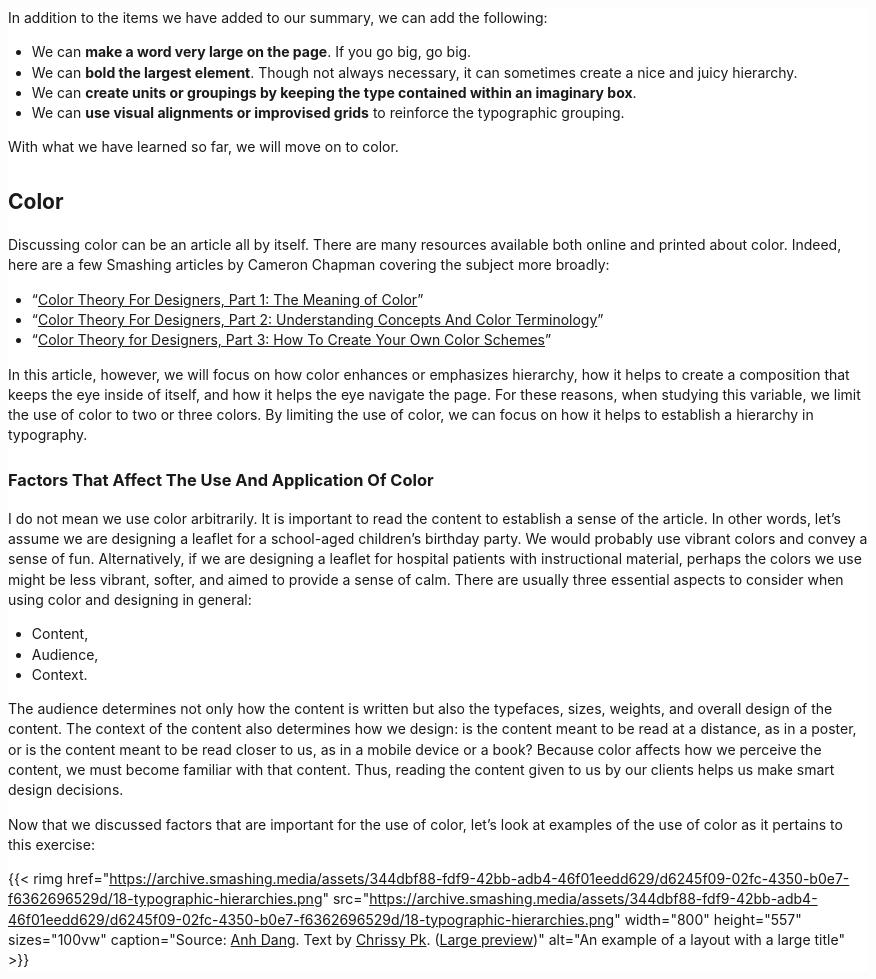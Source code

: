 In addition to the items we have added to our summary, we can add the following:

- We can **make a word very large on the page**. If you go big, go big.
- We can **bold the largest element**. Though not always necessary, it can sometimes create a nice and juicy hierarchy.
- We can **create units or groupings by keeping the type contained within an imaginary box**.
- We can **use visual alignments or improvised grids** to reinforce the typographic grouping.

With what we have learned so far, we will move on to color.

## Color

Discussing color can be an article all by itself. There are many resources available both online and printed about color. Indeed, here are a few Smashing articles by Cameron Chapman covering the subject more broadly:

- “[Color Theory For Designers, Part 1: The Meaning of Color](https://www.smashingmagazine.com/2010/01/color-theory-for-designers-part-1-the-meaning-of-color/)”
- “[Color Theory For Designers, Part 2: Understanding Concepts And Color Terminology](https://www.smashingmagazine.com/2010/02/color-theory-for-designers-part-2-understanding-concepts-and-terminology/)”
- “[Color Theory for Designers, Part 3: How To Create Your Own Color Schemes](https://www.smashingmagazine.com/2010/02/color-theory-for-designer-part-3-creating-your-own-color-palettes/)”

In this article, however, we will focus on how color enhances or emphasizes hierarchy, how it helps to create a composition that keeps the eye inside of itself, and how it helps the eye navigate the page. For these reasons, when studying this variable, we limit the use of color to two or three colors. By limiting the use of color, we can focus on how it helps to establish a hierarchy in typography.

### Factors That Affect The Use And Application Of Color

I do not mean we use color arbitrarily. It is important to read the content to establish a sense of the article. In other words, let’s assume we are designing a leaflet for a school-aged children’s birthday party. We would probably use vibrant colors and convey a sense of fun. Alternatively, if we are designing a leaflet for hospital patients with instructional material, perhaps the colors we use might be less vibrant, softer, and aimed to provide a sense of calm. There are usually three essential aspects to consider when using color and designing in general:

- Content,
- Audience,
- Context.

The audience determines not only how the content is written but also the typefaces, sizes, weights, and overall design of the content. The context of the content also determines how we design: is the content meant to be read at a distance, as in a poster, or is the content meant to be read closer to us, as in a mobile device or a book? Because color affects how we perceive the content, we must become familiar with that content. Thus, reading the content given to us by our clients helps us make smart design decisions.

Now that we discussed factors that are important for the use of color, let’s look at examples of the use of color as it pertains to this exercise:

{{< rimg href="https://archive.smashing.media/assets/344dbf88-fdf9-42bb-adb4-46f01eedd629/d6245f09-02fc-4350-b0e7-f6362696529d/18-typographic-hierarchies.png" src="https://archive.smashing.media/assets/344dbf88-fdf9-42bb-adb4-46f01eedd629/d6245f09-02fc-4350-b0e7-f6362696529d/18-typographic-hierarchies.png" width="800" height="557" sizes="100vw" caption="Source: <a href='https://atdangdesign.com/'>Anh Dang</a>. Text by <a href='https://www.paperkawaii.com/'>Chrissy Pk</a>. (<a href='https://archive.smashing.media/assets/344dbf88-fdf9-42bb-adb4-46f01eedd629/d6245f09-02fc-4350-b0e7-f6362696529d/18-typographic-hierarchies.png'>Large preview</a>)" alt="An example of a layout with a large title" >}}
